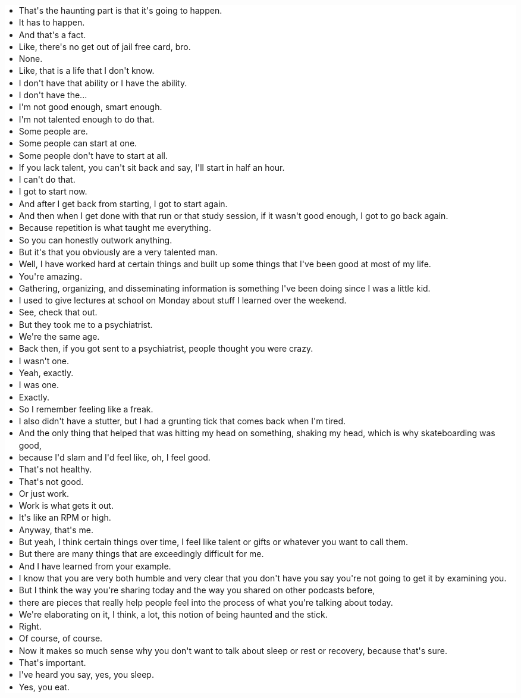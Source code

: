 *  That's the haunting part is that it's going to happen.
*  It has to happen.
*  And that's a fact.
*  Like, there's no get out of jail free card, bro.
*  None.
*  Like, that is a life that I don't know.
*  I don't have that ability or I have the ability.
*  I don't have the...
*  I'm not good enough, smart enough.
*  I'm not talented enough to do that.
*  Some people are.
*  Some people can start at one.
*  Some people don't have to start at all.
*  If you lack talent, you can't sit back and say, I'll start in half an hour.
*  I can't do that.
*  I got to start now.
*  And after I get back from starting, I got to start again.
*  And then when I get done with that run or that study session, if it wasn't good enough, I got to go back again.
*  Because repetition is what taught me everything.
*  So you can honestly outwork anything.
*  But it's that you obviously are a very talented man.
*  Well, I have worked hard at certain things and built up some things that I've been good at most of my life.
*  You're amazing.
*  Gathering, organizing, and disseminating information is something I've been doing since I was a little kid.
*  I used to give lectures at school on Monday about stuff I learned over the weekend.
*  See, check that out.
*  But they took me to a psychiatrist.
*  We're the same age.
*  Back then, if you got sent to a psychiatrist, people thought you were crazy.
*  I wasn't one.
*  Yeah, exactly.
*  I was one.
*  Exactly.
*  So I remember feeling like a freak.
*  I also didn't have a stutter, but I had a grunting tick that comes back when I'm tired.
*  And the only thing that helped that was hitting my head on something, shaking my head, which is why skateboarding was good,
*  because I'd slam and I'd feel like, oh, I feel good.
*  That's not healthy.
*  That's not good.
*  Or just work.
*  Work is what gets it out.
*  It's like an RPM or high.
*  Anyway, that's me.
*  But yeah, I think certain things over time, I feel like talent or gifts or whatever you want to call them.
*  But there are many things that are exceedingly difficult for me.
*  And I have learned from your example.
*  I know that you are very both humble and very clear that you don't have you say you're not going to get it by examining you.
*  But I think the way you're sharing today and the way you shared on other podcasts before,
*  there are pieces that really help people feel into the process of what you're talking about today.
*  We're elaborating on it, I think, a lot, this notion of being haunted and the stick.
*  Right.
*  Of course, of course.
*  Now it makes so much sense why you don't want to talk about sleep or rest or recovery, because that's sure.
*  That's important.
*  I've heard you say, yes, you sleep.
*  Yes, you eat.